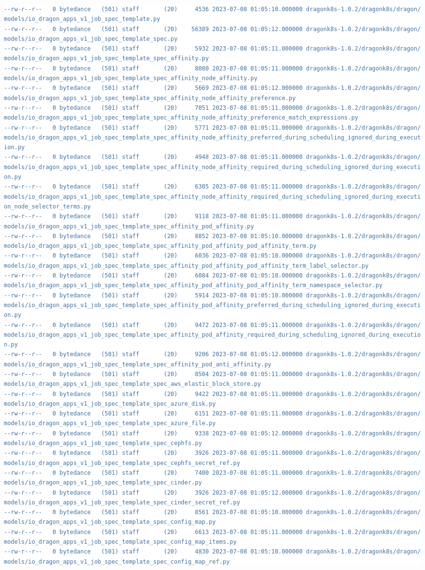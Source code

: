 ```diff
--rw-r--r--   0 bytedance   (501) staff       (20)     4536 2023-07-08 01:05:10.000000 dragonk8s-1.0.2/dragonk8s/dragon/models/io_dragon_apps_v1_job_spec_template.py
--rw-r--r--   0 bytedance   (501) staff       (20)    56389 2023-07-08 01:05:12.000000 dragonk8s-1.0.2/dragonk8s/dragon/models/io_dragon_apps_v1_job_spec_template_spec.py
--rw-r--r--   0 bytedance   (501) staff       (20)     5932 2023-07-08 01:05:11.000000 dragonk8s-1.0.2/dragonk8s/dragon/models/io_dragon_apps_v1_job_spec_template_spec_affinity.py
--rw-r--r--   0 bytedance   (501) staff       (20)     8080 2023-07-08 01:05:11.000000 dragonk8s-1.0.2/dragonk8s/dragon/models/io_dragon_apps_v1_job_spec_template_spec_affinity_node_affinity.py
--rw-r--r--   0 bytedance   (501) staff       (20)     5669 2023-07-08 01:05:12.000000 dragonk8s-1.0.2/dragonk8s/dragon/models/io_dragon_apps_v1_job_spec_template_spec_affinity_node_affinity_preference.py
--rw-r--r--   0 bytedance   (501) staff       (20)     7051 2023-07-08 01:05:11.000000 dragonk8s-1.0.2/dragonk8s/dragon/models/io_dragon_apps_v1_job_spec_template_spec_affinity_node_affinity_preference_match_expressions.py
--rw-r--r--   0 bytedance   (501) staff       (20)     5771 2023-07-08 01:05:11.000000 dragonk8s-1.0.2/dragonk8s/dragon/models/io_dragon_apps_v1_job_spec_template_spec_affinity_node_affinity_preferred_during_scheduling_ignored_during_execution.py
--rw-r--r--   0 bytedance   (501) staff       (20)     4948 2023-07-08 01:05:11.000000 dragonk8s-1.0.2/dragonk8s/dragon/models/io_dragon_apps_v1_job_spec_template_spec_affinity_node_affinity_required_during_scheduling_ignored_during_execution.py
--rw-r--r--   0 bytedance   (501) staff       (20)     6305 2023-07-08 01:05:11.000000 dragonk8s-1.0.2/dragonk8s/dragon/models/io_dragon_apps_v1_job_spec_template_spec_affinity_node_affinity_required_during_scheduling_ignored_during_execution_node_selector_terms.py
--rw-r--r--   0 bytedance   (501) staff       (20)     9118 2023-07-08 01:05:11.000000 dragonk8s-1.0.2/dragonk8s/dragon/models/io_dragon_apps_v1_job_spec_template_spec_affinity_pod_affinity.py
--rw-r--r--   0 bytedance   (501) staff       (20)     8852 2023-07-08 01:05:10.000000 dragonk8s-1.0.2/dragonk8s/dragon/models/io_dragon_apps_v1_job_spec_template_spec_affinity_pod_affinity_pod_affinity_term.py
--rw-r--r--   0 bytedance   (501) staff       (20)     6036 2023-07-08 01:05:10.000000 dragonk8s-1.0.2/dragonk8s/dragon/models/io_dragon_apps_v1_job_spec_template_spec_affinity_pod_affinity_pod_affinity_term_label_selector.py
--rw-r--r--   0 bytedance   (501) staff       (20)     6084 2023-07-08 01:05:10.000000 dragonk8s-1.0.2/dragonk8s/dragon/models/io_dragon_apps_v1_job_spec_template_spec_affinity_pod_affinity_pod_affinity_term_namespace_selector.py
--rw-r--r--   0 bytedance   (501) staff       (20)     5914 2023-07-08 01:05:10.000000 dragonk8s-1.0.2/dragonk8s/dragon/models/io_dragon_apps_v1_job_spec_template_spec_affinity_pod_affinity_preferred_during_scheduling_ignored_during_execution.py
--rw-r--r--   0 bytedance   (501) staff       (20)     9472 2023-07-08 01:05:11.000000 dragonk8s-1.0.2/dragonk8s/dragon/models/io_dragon_apps_v1_job_spec_template_spec_affinity_pod_affinity_required_during_scheduling_ignored_during_execution.py
--rw-r--r--   0 bytedance   (501) staff       (20)     9206 2023-07-08 01:05:12.000000 dragonk8s-1.0.2/dragonk8s/dragon/models/io_dragon_apps_v1_job_spec_template_spec_affinity_pod_anti_affinity.py
--rw-r--r--   0 bytedance   (501) staff       (20)     8504 2023-07-08 01:05:11.000000 dragonk8s-1.0.2/dragonk8s/dragon/models/io_dragon_apps_v1_job_spec_template_spec_aws_elastic_block_store.py
--rw-r--r--   0 bytedance   (501) staff       (20)     9422 2023-07-08 01:05:11.000000 dragonk8s-1.0.2/dragonk8s/dragon/models/io_dragon_apps_v1_job_spec_template_spec_azure_disk.py
--rw-r--r--   0 bytedance   (501) staff       (20)     6151 2023-07-08 01:05:11.000000 dragonk8s-1.0.2/dragonk8s/dragon/models/io_dragon_apps_v1_job_spec_template_spec_azure_file.py
--rw-r--r--   0 bytedance   (501) staff       (20)     9338 2023-07-08 01:05:12.000000 dragonk8s-1.0.2/dragonk8s/dragon/models/io_dragon_apps_v1_job_spec_template_spec_cephfs.py
--rw-r--r--   0 bytedance   (501) staff       (20)     3926 2023-07-08 01:05:11.000000 dragonk8s-1.0.2/dragonk8s/dragon/models/io_dragon_apps_v1_job_spec_template_spec_cephfs_secret_ref.py
--rw-r--r--   0 bytedance   (501) staff       (20)     7400 2023-07-08 01:05:11.000000 dragonk8s-1.0.2/dragonk8s/dragon/models/io_dragon_apps_v1_job_spec_template_spec_cinder.py
--rw-r--r--   0 bytedance   (501) staff       (20)     3926 2023-07-08 01:05:12.000000 dragonk8s-1.0.2/dragonk8s/dragon/models/io_dragon_apps_v1_job_spec_template_spec_cinder_secret_ref.py
--rw-r--r--   0 bytedance   (501) staff       (20)     8561 2023-07-08 01:05:10.000000 dragonk8s-1.0.2/dragonk8s/dragon/models/io_dragon_apps_v1_job_spec_template_spec_config_map.py
--rw-r--r--   0 bytedance   (501) staff       (20)     6613 2023-07-08 01:05:11.000000 dragonk8s-1.0.2/dragonk8s/dragon/models/io_dragon_apps_v1_job_spec_template_spec_config_map_items.py
--rw-r--r--   0 bytedance   (501) staff       (20)     4830 2023-07-08 01:05:10.000000 dragonk8s-1.0.2/dragonk8s/dragon/models/io_dragon_apps_v1_job_spec_template_spec_config_map_ref.py
```